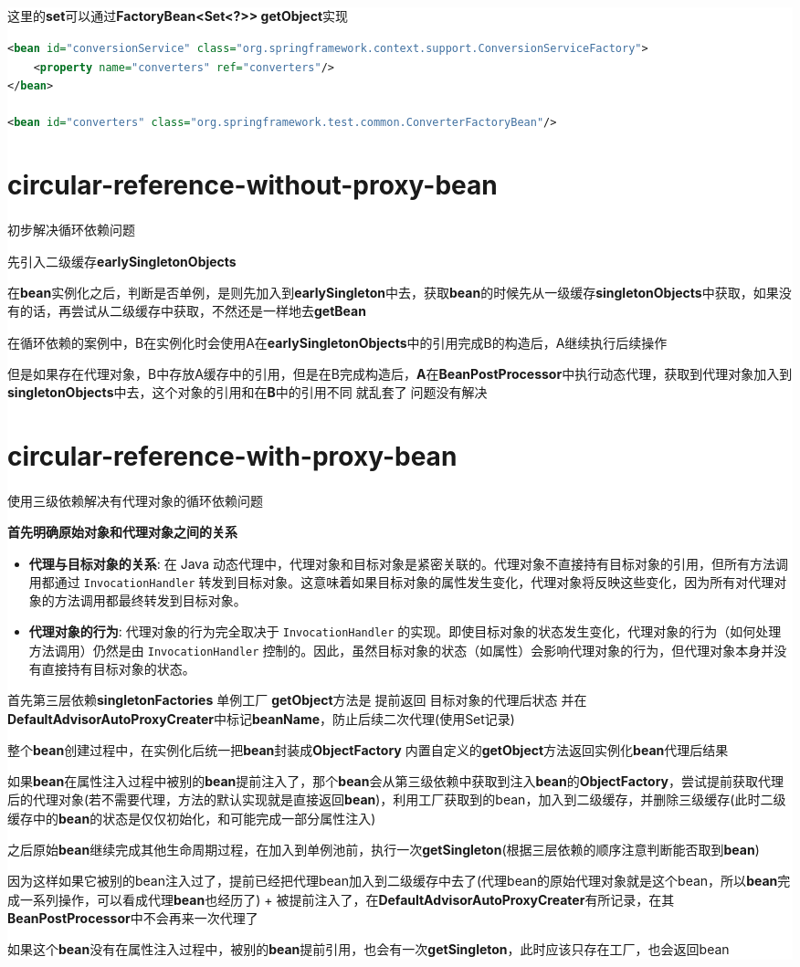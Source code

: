 这里的**set**可以通过**FactoryBean<Set<?>> getObject**实现

```xml
<bean id="conversionService" class="org.springframework.context.support.ConversionServiceFactory">
    <property name="converters" ref="converters"/>
</bean>

<bean id="converters" class="org.springframework.test.common.ConverterFactoryBean"/>
```

# circular-reference-without-proxy-bean

初步解决循环依赖问题

先引入二级缓存**earlySingletonObjects**

在**bean**实例化之后，判断是否单例，是则先加入到**earlySingleton**中去，获取**bean**的时候先从一级缓存**singletonObjects**中获取，如果没有的话，再尝试从二级缓存中获取，不然还是一样地去**getBean**



在循环依赖的案例中，B在实例化时会使用A在**earlySingletonObjects**中的引用完成B的构造后，A继续执行后续操作



但是如果存在代理对象，B中存放A缓存中的引用，但是在B完成构造后，**A**在**BeanPostProcessor**中执行动态代理，获取到代理对象加入到**singletonObjects**中去，这个对象的引用和在**B**中的引用不同 就乱套了 问题没有解决

# circular-reference-with-proxy-bean

使用三级依赖解决有代理对象的循环依赖问题

**首先明确原始对象和代理对象之间的关系** 

- **代理与目标对象的关系**: 在 Java 动态代理中，代理对象和目标对象是紧密关联的。代理对象不直接持有目标对象的引用，但所有方法调用都通过 `InvocationHandler` 转发到目标对象。这意味着如果目标对象的属性发生变化，代理对象将反映这些变化，因为所有对代理对象的方法调用都最终转发到目标对象。

- **代理对象的行为**: 代理对象的行为完全取决于 `InvocationHandler` 的实现。即使目标对象的状态发生变化，代理对象的行为（如何处理方法调用）仍然是由 `InvocationHandler` 控制的。因此，虽然目标对象的状态（如属性）会影响代理对象的行为，但代理对象本身并没有直接持有目标对象的状态。

  



首先第三层依赖**singletonFactories** 单例工厂 **getObject**方法是 提前返回 目标对象的代理后状态 并在**DefaultAdvisorAutoProxyCreater**中标记**beanName**，防止后续二次代理(使用Set记录)



整个**bean**创建过程中，在实例化后统一把**bean**封装成**ObjectFactory** 内置自定义的**getObject**方法返回实例化**bean**代理后结果

如果**bean**在属性注入过程中被别的**bean**提前注入了，那个**bean**会从第三级依赖中获取到注入**bean**的**ObjectFactory**，尝试提前获取代理后的代理对象(若不需要代理，方法的默认实现就是直接返回**bean**)，利用工厂获取到的bean，加入到二级缓存，并删除三级缓存(此时二级缓存中的**bean**的状态是仅仅初始化，和可能完成一部分属性注入)

之后原始**bean**继续完成其他生命周期过程，在加入到单例池前，执行一次**getSingleton**(根据三层依赖的顺序注意判断能否取到**bean**)

因为这样如果它被别的bean注入过了，提前已经把代理bean加入到二级缓存中去了(代理bean的原始代理对象就是这个bean，所以**bean**完成一系列操作，可以看成代理**bean**也经历了) + 被提前注入了，在**DefaultAdvisorAutoProxyCreater**有所记录，在其**BeanPostProcessor**中不会再来一次代理了

如果这个**bean**没有在属性注入过程中，被别的**bean**提前引用，也会有一次**getSingleton**，此时应该只存在工厂，也会返回bean
